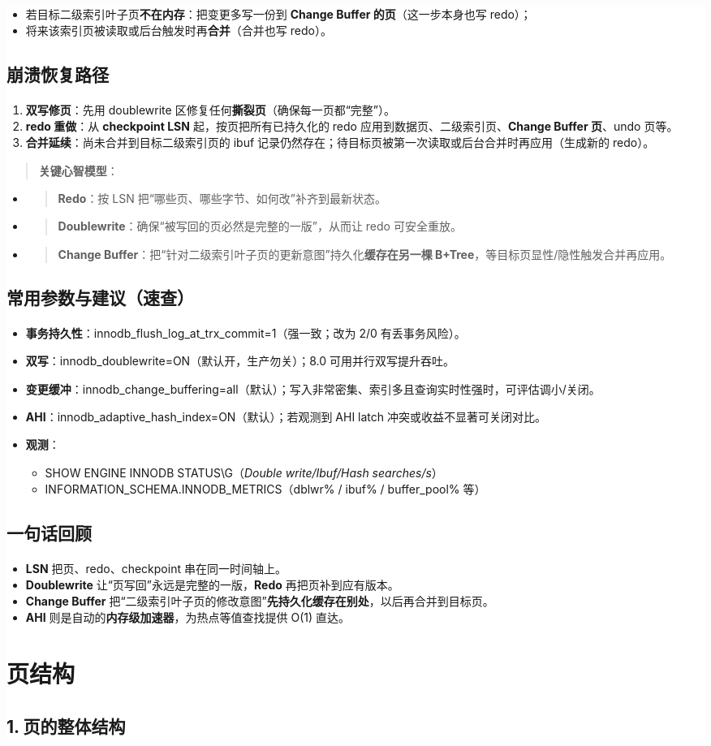    - 若目标二级索引叶子页**不在内存**：把变更多写一份到 **Change Buffer 的页**（这一步本身也写 redo）；
   - 将来该索引页被读取或后台触发时再**合并**（合并也写 redo）。

   



## **崩溃恢复路径**

1. **双写修页**：先用 doublewrite 区修复任何**撕裂页**（确保每一页都“完整”）。
2. **redo 重做**：从 **checkpoint LSN** 起，按页把所有已持久化的 redo 应用到数据页、二级索引页、**Change Buffer 页**、undo 页等。
3. **合并延续**：尚未合并到目标二级索引页的 ibuf 记录仍然存在；待目标页被第一次读取或后台合并时再应用（生成新的 redo）。





> **关键心智模型**：

- > **Redo**：按 LSN 把“哪些页、哪些字节、如何改”补齐到最新状态。

- > **Doublewrite**：确保“被写回的页必然是完整的一版”，从而让 redo 可安全重放。

- > **Change Buffer**：把“针对二级索引叶子页的更新意图”持久化**缓存在另一棵 B+Tree**，等目标页显性/隐性触发合并再应用。





## **常用参数与建议（速查）**

- **事务持久性**：innodb_flush_log_at_trx_commit=1（强一致；改为 2/0 有丢事务风险）。

- **双写**：innodb_doublewrite=ON（默认开，生产勿关）；8.0 可用并行双写提升吞吐。

- **变更缓冲**：innodb_change_buffering=all（默认）；写入非常密集、索引多且查询实时性强时，可评估调小/关闭。

- **AHI**：innodb_adaptive_hash_index=ON（默认）；若观测到 AHI latch 冲突或收益不显著可关闭对比。

- **观测**：

  - SHOW ENGINE INNODB STATUS\G（*Double write/Ibuf/Hash searches/s*）
  - INFORMATION_SCHEMA.INNODB_METRICS（dblwr% / ibuf% / buffer_pool% 等）

  



## **一句话回顾**

- **LSN** 把页、redo、checkpoint 串在同一时间轴上。
- **Doublewrite** 让“页写回”永远是完整的一版，**Redo** 再把页补到应有版本。
- **Change Buffer** 把“二级索引叶子页的修改意图”**先持久化缓存在别处**，以后再合并到目标页。
- **AHI** 则是自动的**内存级加速器**，为热点等值查找提供 O(1) 直达。



# 页结构



## **1. 页的整体结构**

